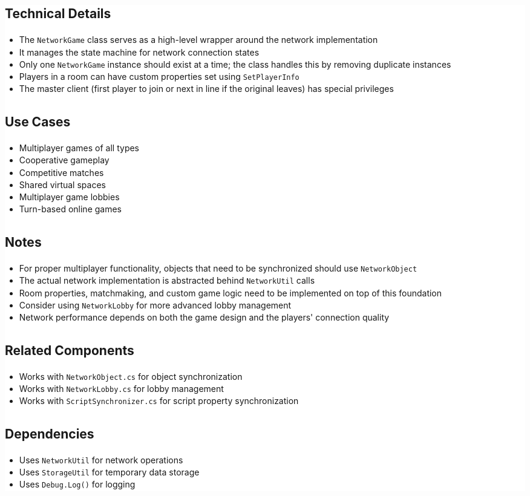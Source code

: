 ## Technical Details
- The `NetworkGame` class serves as a high-level wrapper around the network implementation
- It manages the state machine for network connection states
- Only one `NetworkGame` instance should exist at a time; the class handles this by removing duplicate instances
- Players in a room can have custom properties set using `SetPlayerInfo`
- The master client (first player to join or next in line if the original leaves) has special privileges

## Use Cases
- Multiplayer games of all types
- Cooperative gameplay
- Competitive matches
- Shared virtual spaces
- Multiplayer game lobbies
- Turn-based online games

## Notes
- For proper multiplayer functionality, objects that need to be synchronized should use `NetworkObject`
- The actual network implementation is abstracted behind `NetworkUtil` calls
- Room properties, matchmaking, and custom game logic need to be implemented on top of this foundation
- Consider using `NetworkLobby` for more advanced lobby management
- Network performance depends on both the game design and the players' connection quality

## Related Components
- Works with `NetworkObject.cs` for object synchronization
- Works with `NetworkLobby.cs` for lobby management
- Works with `ScriptSynchronizer.cs` for script property synchronization

## Dependencies
- Uses `NetworkUtil` for network operations
- Uses `StorageUtil` for temporary data storage
- Uses `Debug.Log()` for logging

